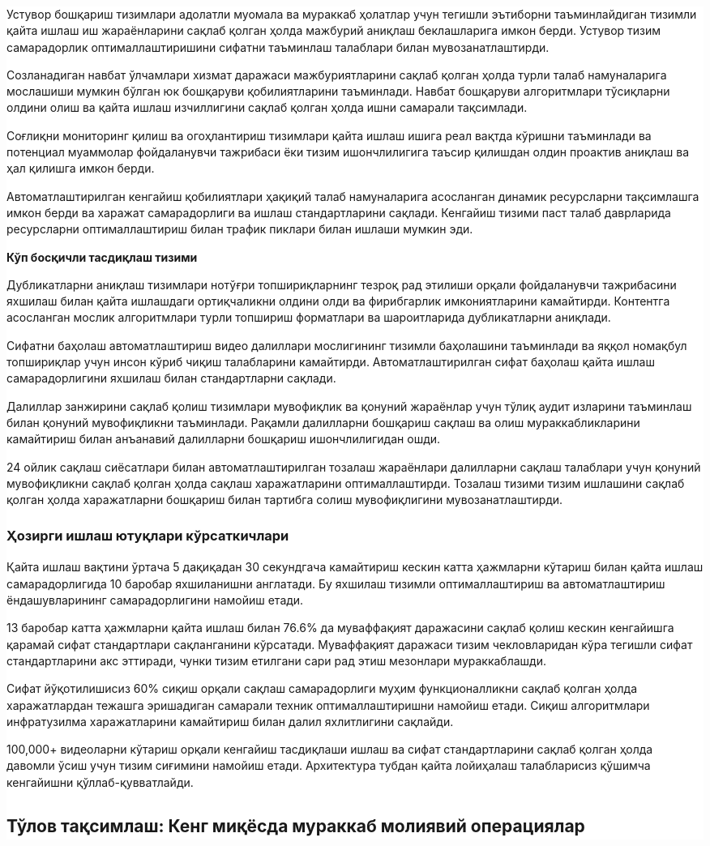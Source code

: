 Устувор бошқариш тизимлари адолатли муомала ва мураккаб ҳолатлар учун тегишли эътиборни таъминлайдиган тизимли қайта ишлаш иш жараёнларини сақлаб қолган ҳолда мажбурий аниқлаш беклашларига имкон берди. Устувор тизим самарадорлик оптималлаштиришини сифатни таъминлаш талаблари билан мувозанатлаштирди.

Созланадиган навбат ўлчамлари хизмат даражаси мажбуриятларини сақлаб қолган ҳолда турли талаб намуналарига мослашиши мумкин бўлган юк бошқаруви қобилиятларини таъминлади. Навбат бошқаруви алгоритмлари тўсиқларни олдини олиш ва қайта ишлаш изчиллигини сақлаб қолган ҳолда ишни самарали тақсимлади.

Соғлиқни мониторинг қилиш ва огоҳлантириш тизимлари қайта ишлаш ишига реал вақтда кўришни таъминлади ва потенциал муаммолар фойдаланувчи тажрибаси ёки тизим ишончлилигига таъсир қилишдан олдин проактив аниқлаш ва ҳал қилишга имкон берди.

Автоматлаштирилган кенгайиш қобилиятлари ҳақиқий талаб намуналарига асосланган динамик ресурсларни тақсимлашга имкон берди ва харажат самарадорлиги ва ишлаш стандартларини сақлади. Кенгайиш тизими паст талаб даврларида ресурсларни оптималлаштириш билан трафик пиклари билан ишлаши мумкин эди.

**Кўп босқичли тасдиқлаш тизими**

Дубликатларни аниқлаш тизимлари нотўғри топшириқларнинг тезроқ рад этилиши орқали фойдаланувчи тажрибасини яхшилаш билан қайта ишлашдаги ортиқчаликни олдини олди ва фирибгарлик имкониятларини камайтирди. Контентга асосланган мослик алгоритмлари турли топшириш форматлари ва шароитларида дубликатларни аниқлади.

Сифатни баҳолаш автоматлаштириш видео далиллари мослигининг тизимли баҳолашини таъминлади ва яққол номақбул топшириқлар учун инсон кўриб чиқиш талабларини камайтирди. Автоматлаштирилган сифат баҳолаш қайта ишлаш самарадорлигини яхшилаш билан стандартларни сақлади.

Далиллар занжирини сақлаб қолиш тизимлари мувофиқлик ва қонуний жараёнлар учун тўлиқ аудит изларини таъминлаш билан қонуний мувофиқликни таъминлади. Рақамли далилларни бошқариш сақлаш ва олиш мураккабликларини камайтириш билан анъанавий далилларни бошқариш ишончлилигидан ошди.

24 ойлик сақлаш сиёсатлари билан автоматлаштирилган тозалаш жараёнлари далилларни сақлаш талаблари учун қонуний мувофиқликни сақлаб қолган ҳолда сақлаш харажатларини оптималлаштирди. Тозалаш тизими тизим ишлашини сақлаб қолган ҳолда харажатларни бошқариш билан тартибга солиш мувофиқлигини мувозанатлаштирди.

### Ҳозирги ишлаш ютуқлари кўрсаткичлари

Қайта ишлаш вақтини ўртача 5 дақиқадан 30 секундгача камайтириш кескин катта ҳажмларни кўтариш билан қайта ишлаш самарадорлигида 10 баробар яхшиланишни англатади. Бу яхшилаш тизимли оптималлаштириш ва автоматлаштириш ёндашувларининг самарадорлигини намойиш етади.

13 баробар катта ҳажмларни қайта ишлаш билан 76.6% да муваффақият даражасини сақлаб қолиш кескин кенгайишга қарамай сифат стандартлари сақланганини кўрсатади. Муваффақият даражаси тизим чекловларидан кўра тегишли сифат стандартларини акс эттиради, чунки тизим етилгани сари рад этиш мезонлари мураккаблашди.

Сифат йўқотилишисиз 60% сиқиш орқали сақлаш самарадорлиги муҳим функционалликни сақлаб қолган ҳолда харажатлардан тежашга эришадиган самарали техник оптималлаштиришни намойиш етади. Сиқиш алгоритмлари инфратузилма харажатларини камайтириш билан далил яхлитлигини сақлайди.

100,000+ видеоларни кўтариш орқали кенгайиш тасдиқлаши ишлаш ва сифат стандартларини сақлаб қолган ҳолда давомли ўсиш учун тизим сиғимини намойиш етади. Архитектура тубдан қайта лойиҳалаш талабларисиз қўшимча кенгайишни қўллаб-қувватлайди.

## Тўлов тақсимлаш: Кенг миқёсда мураккаб молиявий операциялар
